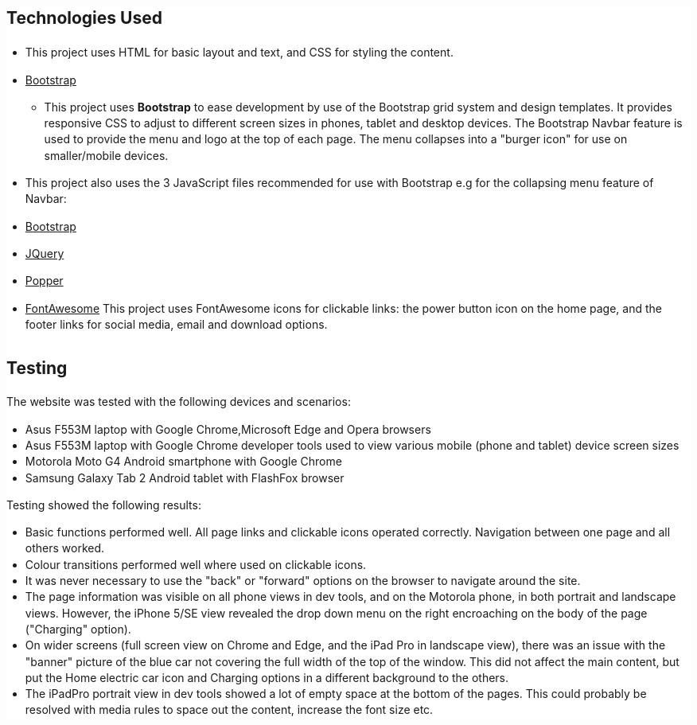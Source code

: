## Technologies Used

- This project uses HTML for basic layout and text, and CSS for styling the content.

- [Bootstrap](https://maxcdn.bootstrapcdn.com/bootstrap/4.3.1/css/bootstrap.min.css)
    - This project uses **Bootstrap** to ease development by use of the Bootstrap grid system and design templates. It provides responsive CSS to adjust to 
      different screen sizes in phones, tablet and desktop devices. The Bootstrap Navbar feature is used to provide the menu and logo at the top of each            page. The menu collapses into a "burger icon" for use on smaller/mobile devices.

- This project also uses the 3 JavaScript files recommended for use with Bootstrap e.g for the collapsing menu feature of Navbar:

- [Bootstrap](https://maxcdn.bootstrapcdn.com/bootstrap/4.3.1/js/bootstrap.min.js)

- [JQuery](https://ajax.googleapis.com/ajax/libs/jquery/3.4.1/jquery.min.js)

- [Popper](https://cdnjs.cloudflare.com/ajax/libs/popper.js/1.14.7/umd/popper.min.js)



- [FontAwesome](https://use.fontawesome.com/releases/v5.1.1/css/all.css)
   This project uses FontAwesome icons for clickable links: the power button icon on the home page, and the footer links for social media, email and             download options.


## Testing

The website was tested with the following devices and scenarios:

- Asus F553M laptop with Google Chrome,Microsoft Edge and Opera browsers
- Asus F553M laptop with Google Chrome developer tools used to view various mobile (phone and tablet) device screen sizes
- Motorola Moto G4 Android smartphone with Google Chrome
- Samsung Galaxy Tab 2 Android tablet with FlashFox browser

Testing showed the following results:

- Basic functions performed well. All page links and clickable icons operated correctly. Navigation between one page and all others worked. 
- Colour transitions performed well where used on clickable icons.
- It was never necessary to use the "back" or "forward" options on the browser to navigate around the site.
- The page information was visible on all phone views in dev tools, and on the Motorola phone, in both portrait and landscape views. However,
  the iPhone 5/SE view revealed the drop down menu on the right encroaching on the body of the page ("Charging" option).
- On wider screens (full screen view on Chrome and Edge, and the iPad Pro in landscape view), there was an issue with the "banner" picture of the blue car
  not covering the full width of the top of the window. This did not affect the main content, but put the Home electric car icon and Charging options in a      different background to the others.
- The iPadPro portrait view in dev tools showed a lot of empty space at the bottom of the pages. This could probably be resolved with media rules to space      out the content, increase the font size etc.
